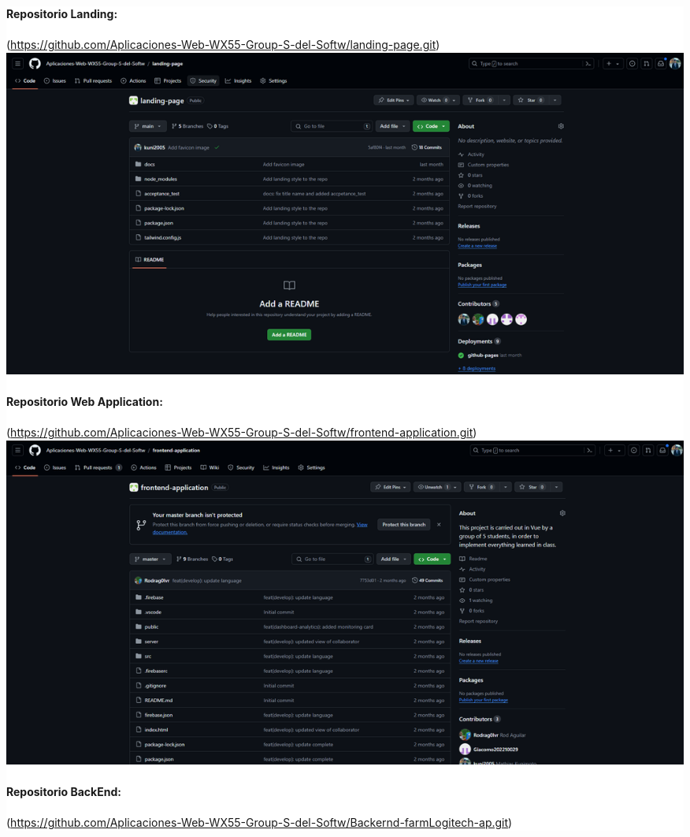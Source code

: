 #### Repositorio Landing:
(https://github.com/Aplicaciones-Web-WX55-Group-S-del-Softw/landing-page.git)
<img src="/assets/img-repo-landing.png" alt="message-controller"/></img>

#### Repositorio Web Application:
(https://github.com/Aplicaciones-Web-WX55-Group-S-del-Softw/frontend-application.git)
<img src="/assets/img-repo-front.png" alt="message-controller"/></img>

#### Repositorio BackEnd:
(https://github.com/Aplicaciones-Web-WX55-Group-S-del-Softw/Backernd-farmLogitech-ap.git)